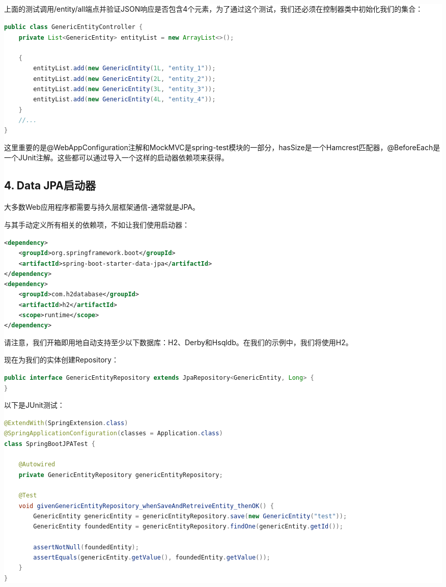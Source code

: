 上面的测试调用/entity/all端点并验证JSON响应是否包含4个元素，为了通过这个测试，我们还必须在控制器类中初始化我们的集合：

```java
public class GenericEntityController {
    private List<GenericEntity> entityList = new ArrayList<>();

    {
        entityList.add(new GenericEntity(1L, "entity_1"));
        entityList.add(new GenericEntity(2L, "entity_2"));
        entityList.add(new GenericEntity(3L, "entity_3"));
        entityList.add(new GenericEntity(4L, "entity_4"));
    }
    //...
}
```

这里重要的是@WebAppConfiguration注解和MockMVC是spring-test模块的一部分，hasSize是一个Hamcrest匹配器，@BeforeEach是一个JUnit注解。这些都可以通过导入一个这样的启动器依赖项来获得。

## 4. Data JPA启动器

大多数Web应用程序都需要与持久层框架通信-通常就是JPA。

与其手动定义所有相关的依赖项，不如让我们使用启动器：

```xml
<dependency>
    <groupId>org.springframework.boot</groupId>
    <artifactId>spring-boot-starter-data-jpa</artifactId>
</dependency>
<dependency>
    <groupId>com.h2database</groupId>
    <artifactId>h2</artifactId>
    <scope>runtime</scope>
</dependency>
```

请注意，我们开箱即用地自动支持至少以下数据库：H2、Derby和Hsqldb。在我们的示例中，我们将使用H2。

现在为我们的实体创建Repository：

```java
public interface GenericEntityRepository extends JpaRepository<GenericEntity, Long> {
}
```

以下是JUnit测试：

```java
@ExtendWith(SpringExtension.class)
@SpringApplicationConfiguration(classes = Application.class)
class SpringBootJPATest {

    @Autowired
    private GenericEntityRepository genericEntityRepository;

    @Test
    void givenGenericEntityRepository_whenSaveAndRetreiveEntity_thenOK() {
        GenericEntity genericEntity = genericEntityRepository.save(new GenericEntity("test"));
        GenericEntity foundedEntity = genericEntityRepository.findOne(genericEntity.getId());

        assertNotNull(foundedEntity);
        assertEquals(genericEntity.getValue(), foundedEntity.getValue());
    }
}
```
